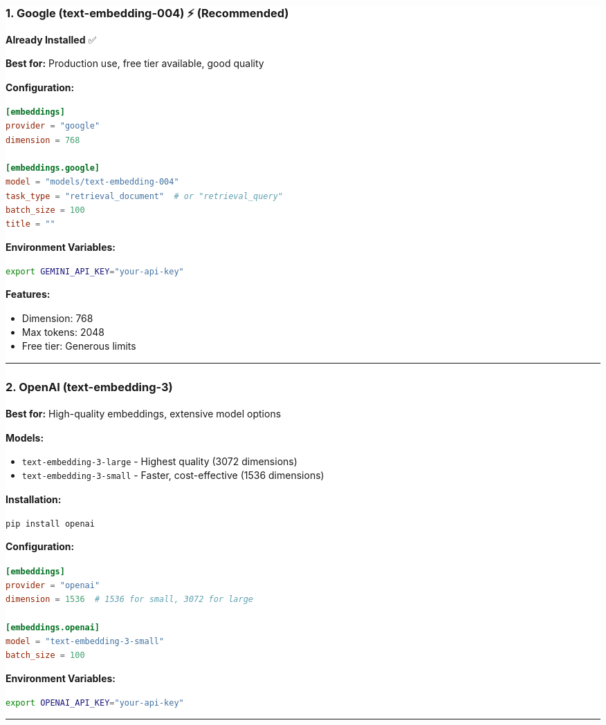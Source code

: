 
### 1. Google (text-embedding-004) ⚡ (Recommended)

**Already Installed** ✅

**Best for:** Production use, free tier available, good quality

**Configuration:**
```toml
[embeddings]
provider = "google"
dimension = 768

[embeddings.google]
model = "models/text-embedding-004"
task_type = "retrieval_document"  # or "retrieval_query"
batch_size = 100
title = ""
```

**Environment Variables:**
```bash
export GEMINI_API_KEY="your-api-key"
```

**Features:**
- Dimension: 768
- Max tokens: 2048
- Free tier: Generous limits

---

### 2. OpenAI (text-embedding-3)

**Best for:** High-quality embeddings, extensive model options

**Models:**
- `text-embedding-3-large` - Highest quality (3072 dimensions)
- `text-embedding-3-small` - Faster, cost-effective (1536 dimensions)

**Installation:**
```bash
pip install openai
```

**Configuration:**
```toml
[embeddings]
provider = "openai"
dimension = 1536  # 1536 for small, 3072 for large

[embeddings.openai]
model = "text-embedding-3-small"
batch_size = 100
```

**Environment Variables:**
```bash
export OPENAI_API_KEY="your-api-key"
```

---